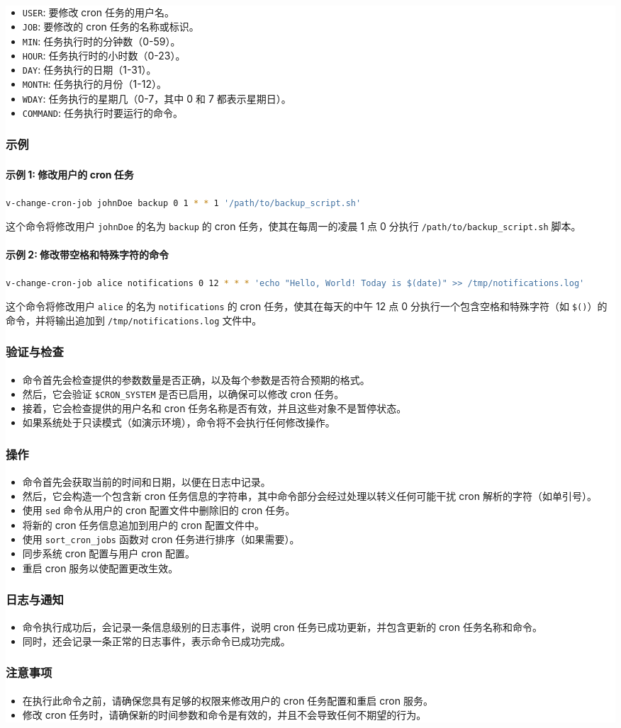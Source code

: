 - `USER`: 要修改 cron 任务的用户名。
- `JOB`: 要修改的 cron 任务的名称或标识。
- `MIN`: 任务执行时的分钟数（0-59）。
- `HOUR`: 任务执行时的小时数（0-23）。
- `DAY`: 任务执行的日期（1-31）。
- `MONTH`: 任务执行的月份（1-12）。
- `WDAY`: 任务执行的星期几（0-7，其中 0 和 7 都表示星期日）。
- `COMMAND`: 任务执行时要运行的命令。

### 示例

#### 示例 1: 修改用户的 cron 任务

```bash
v-change-cron-job johnDoe backup 0 1 * * 1 '/path/to/backup_script.sh'
```

这个命令将修改用户 `johnDoe` 的名为 `backup` 的 cron 任务，使其在每周一的凌晨 1 点 0 分执行 `/path/to/backup_script.sh` 脚本。

#### 示例 2: 修改带空格和特殊字符的命令

```bash
v-change-cron-job alice notifications 0 12 * * * 'echo "Hello, World! Today is $(date)" >> /tmp/notifications.log'
```

这个命令将修改用户 `alice` 的名为 `notifications` 的 cron 任务，使其在每天的中午 12 点 0 分执行一个包含空格和特殊字符（如 `$()`）的命令，并将输出追加到 `/tmp/notifications.log` 文件中。

### 验证与检查

- 命令首先会检查提供的参数数量是否正确，以及每个参数是否符合预期的格式。
- 然后，它会验证 `$CRON_SYSTEM` 是否已启用，以确保可以修改 cron 任务。
- 接着，它会检查提供的用户名和 cron 任务名称是否有效，并且这些对象不是暂停状态。
- 如果系统处于只读模式（如演示环境），命令将不会执行任何修改操作。

### 操作

- 命令首先会获取当前的时间和日期，以便在日志中记录。
- 然后，它会构造一个包含新 cron 任务信息的字符串，其中命令部分会经过处理以转义任何可能干扰 cron 解析的字符（如单引号）。
- 使用 `sed` 命令从用户的 cron 配置文件中删除旧的 cron 任务。
- 将新的 cron 任务信息追加到用户的 cron 配置文件中。
- 使用 `sort_cron_jobs` 函数对 cron 任务进行排序（如果需要）。
- 同步系统 cron 配置与用户 cron 配置。
- 重启 cron 服务以使配置更改生效。

### 日志与通知

- 命令执行成功后，会记录一条信息级别的日志事件，说明 cron 任务已成功更新，并包含更新的 cron 任务名称和命令。
- 同时，还会记录一条正常的日志事件，表示命令已成功完成。

### 注意事项

- 在执行此命令之前，请确保您具有足够的权限来修改用户的 cron 任务配置和重启 cron 服务。
- 修改 cron 任务时，请确保新的时间参数和命令是有效的，并且不会导致任何不期望的行为。

